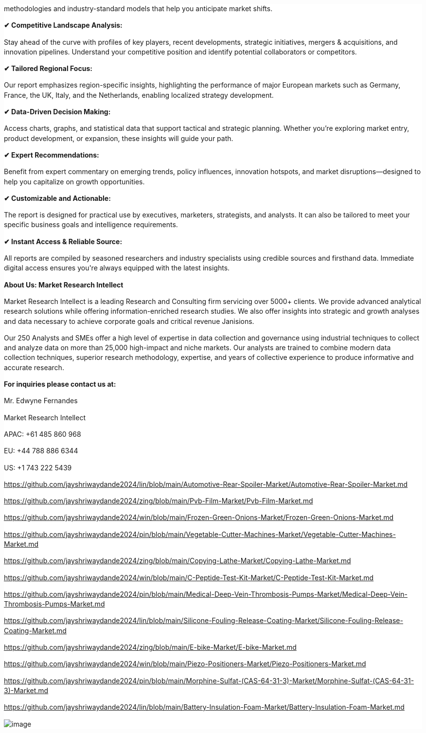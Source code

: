 methodologies and industry-standard models that help you anticipate market shifts.</p><p><strong>✔ Competitive Landscape Analysis:</strong></p><p>Stay ahead of the curve with profiles of key players, recent developments, strategic initiatives, mergers &amp; acquisitions, and innovation pipelines. Understand your competitive position and identify potential collaborators or competitors.</p><p><strong>✔ Tailored Regional Focus:</strong></p><p>Our report emphasizes region-specific insights, highlighting the performance of major European markets such as Germany, France, the UK, Italy, and the Netherlands, enabling localized strategy development.</p><p><strong>✔ Data-Driven Decision Making:</strong></p><p>Access charts, graphs, and statistical data that support tactical and strategic planning. Whether you&rsquo;re exploring market entry, product development, or expansion, these insights will guide your path.</p><p><strong>✔ Expert Recommendations:</strong></p><p>Benefit from expert commentary on emerging trends, policy influences, innovation hotspots, and market disruptions&mdash;designed to help you capitalize on growth opportunities.</p><p><strong>✔ Customizable and Actionable:</strong></p><p>The report is designed for practical use by executives, marketers, strategists, and analysts. It can also be tailored to meet your specific business goals and intelligence requirements.</p><p><strong>✔ Instant Access &amp; Reliable Source:</strong></p><p>All reports are compiled by seasoned researchers and industry specialists using credible sources and firsthand data. Immediate digital access ensures you're always equipped with the latest insights.</p><p><strong><span class="font-[700]">About Us: Market Research Intellect</span></strong></p><p><span class="">Market Research Intellect is a leading Research and Consulting firm servicing over 5000+ clients. We provide advanced analytical research solutions while offering information-enriched research studies.&nbsp;</span>We also offer insights into strategic and growth analyses and data necessary to achieve corporate goals and critical revenue Janisions.</p><p><span class="">Our 250 Analysts and SMEs offer a high level of expertise in data collection and governance using industrial techniques to collect and analyze data on more than 25,000 high-impact and niche markets. Our analysts are trained to combine modern data collection techniques, superior research methodology, expertise, and years of collective experience to produce informative and accurate research.</span></p><p><strong>For inquiries please contact us at:</strong></p><p>Mr. Edwyne Fernandes</p><p>Market Research Intellect</p><p>APAC: +61 485 860 968</p><p>EU: +44 788 886 6344</p><p>US: +1 743 222 5439</p><p><a href="https://github.com/jayshriwaydande2024/lin/blob/main/Automotive-Rear-Spoiler-Market/Automotive-Rear-Spoiler-Market.md">https://github.com/jayshriwaydande2024/lin/blob/main/Automotive-Rear-Spoiler-Market/Automotive-Rear-Spoiler-Market.md</a></p><p><a href="https://github.com/jayshriwaydande2024/zing/blob/main/Pvb-Film-Market/Pvb-Film-Market.md">https://github.com/jayshriwaydande2024/zing/blob/main/Pvb-Film-Market/Pvb-Film-Market.md</a></p><p><a href="https://github.com/jayshriwaydande2024/win/blob/main/Frozen-Green-Onions-Market/Frozen-Green-Onions-Market.md">https://github.com/jayshriwaydande2024/win/blob/main/Frozen-Green-Onions-Market/Frozen-Green-Onions-Market.md</a></p><p><a href="https://github.com/jayshriwaydande2024/pin/blob/main/Vegetable-Cutter-Machines-Market/Vegetable-Cutter-Machines-Market.md">https://github.com/jayshriwaydande2024/pin/blob/main/Vegetable-Cutter-Machines-Market/Vegetable-Cutter-Machines-Market.md</a></p><p><a href="https://github.com/jayshriwaydande2024/zing/blob/main/Copying-Lathe-Market/Copying-Lathe-Market.md">https://github.com/jayshriwaydande2024/zing/blob/main/Copying-Lathe-Market/Copying-Lathe-Market.md</a></p><p><a href="https://github.com/jayshriwaydande2024/win/blob/main/C-Peptide-Test-Kit-Market/C-Peptide-Test-Kit-Market.md">https://github.com/jayshriwaydande2024/win/blob/main/C-Peptide-Test-Kit-Market/C-Peptide-Test-Kit-Market.md</a></p><p><a href="https://github.com/jayshriwaydande2024/pin/blob/main/Medical-Deep-Vein-Thrombosis-Pumps-Market/Medical-Deep-Vein-Thrombosis-Pumps-Market.md">https://github.com/jayshriwaydande2024/pin/blob/main/Medical-Deep-Vein-Thrombosis-Pumps-Market/Medical-Deep-Vein-Thrombosis-Pumps-Market.md</a></p><p><a href="https://github.com/jayshriwaydande2024/lin/blob/main/Silicone-Fouling-Release-Coating-Market/Silicone-Fouling-Release-Coating-Market.md">https://github.com/jayshriwaydande2024/lin/blob/main/Silicone-Fouling-Release-Coating-Market/Silicone-Fouling-Release-Coating-Market.md</a></p><p><a href="https://github.com/jayshriwaydande2024/zing/blob/main/E-bike-Market/E-bike-Market.md">https://github.com/jayshriwaydande2024/zing/blob/main/E-bike-Market/E-bike-Market.md</a></p><p><a href="https://github.com/jayshriwaydande2024/win/blob/main/Piezo-Positioners-Market/Piezo-Positioners-Market.md">https://github.com/jayshriwaydande2024/win/blob/main/Piezo-Positioners-Market/Piezo-Positioners-Market.md</a></p><p><a href="https://github.com/jayshriwaydande2024/pin/blob/main/Morphine-Sulfat-(CAS-64-31-3)-Market/Morphine-Sulfat-(CAS-64-31-3)-Market.md">https://github.com/jayshriwaydande2024/pin/blob/main/Morphine-Sulfat-(CAS-64-31-3)-Market/Morphine-Sulfat-(CAS-64-31-3)-Market.md</a></p><p><a href="https://github.com/jayshriwaydande2024/lin/blob/main/Battery-Insulation-Foam-Market/Battery-Insulation-Foam-Market.md">https://github.com/jayshriwaydande2024/lin/blob/main/Battery-Insulation-Foam-Market/Battery-Insulation-Foam-Market.md</a></p>
![image](https://github.com/user-attachments/assets/67f487a6-190e-4142-9a7c-39cad7b67ce6)
